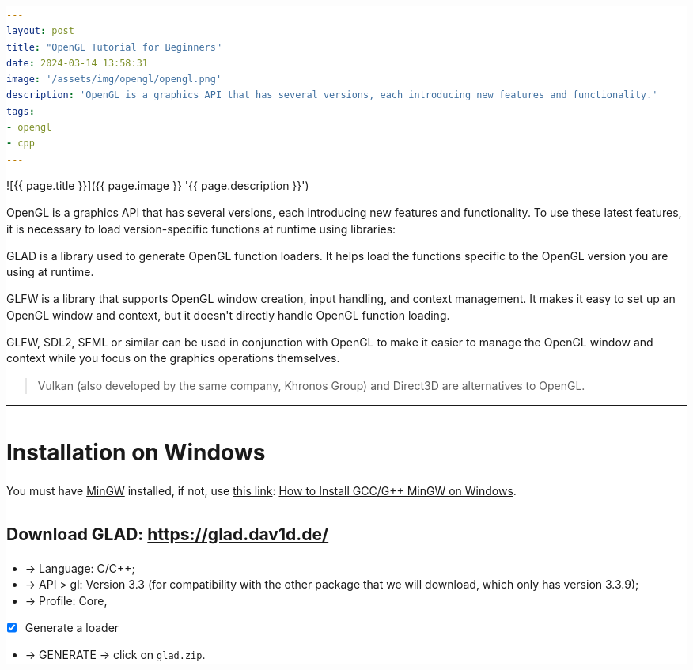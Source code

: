 ```yaml
---
layout: post
title: "OpenGL Tutorial for Beginners"
date: 2024-03-14 13:58:31
image: '/assets/img/opengl/opengl.png'
description: 'OpenGL is a graphics API that has several versions, each introducing new features and functionality.'
tags:
- opengl
- cpp
---
```


![{{ page.title }}]({{ page.image }} '{{ page.description }}')

OpenGL is a graphics API that has several versions, each introducing new features and functionality. To use these latest features, it is necessary to load version-specific functions at runtime using libraries:

GLAD is a library used to generate OpenGL function loaders. It helps load the functions specific to the OpenGL version you are using at runtime.

GLFW is a library that supports OpenGL window creation, input handling, and context management. It makes it easy to set up an OpenGL window and context, but it doesn't directly handle OpenGL function loading.

GLFW, SDL2, SFML or similar can be used in conjunction with OpenGL to make it easier to manage the OpenGL window and context while you focus on the graphics operations themselves.

> Vulkan (also developed by the same company, Khronos Group) and Direct3D are alternatives to OpenGL.

---

# Installation on Windows
You must have [MinGW](https://terminalroot.com/how-to-install-gcc-gpp-mingw-on-windows/) installed, if not, use [this link](https://terminalroot.com/how-to-install-gcc-gpp-mingw-on-windows/): [How to Install GCC/G++ MinGW on Windows](https://terminalroot.com/how-to-install-gcc-gpp-mingw-on-windows/).

## Download GLAD: <https://glad.dav1d.de/>
- → Language: C/C++;
- → API > gl: Version 3.3 (for compatibility with the other package that we will download, which only has version 3.3.9); 
- → Profile: Core, 
- [x] Generate a loader 
- → GENERATE → click on `glad.zip`.

